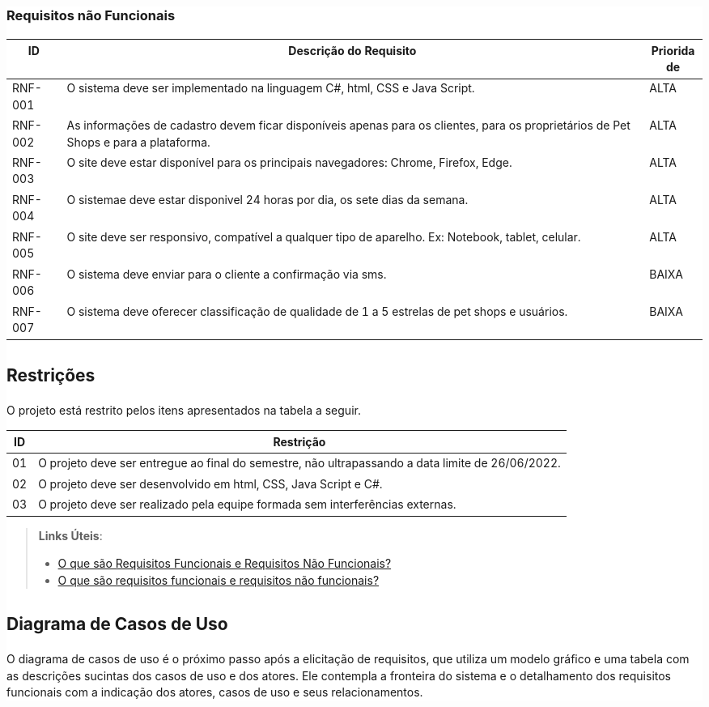 ### Requisitos não Funcionais

|ID     | Descrição do Requisito  |Prioridade |
|-------|-------------------------|----|
|RNF-001| O sistema deve ser implementado na linguagem C#, html, CSS e Java Script. | ALTA | 
|RNF-002| As informações de cadastro devem ficar disponíveis apenas para os clientes, para os proprietários de Pet Shops e para a plataforma. | ALTA |
|RNF-003| O site deve estar disponível para os principais navegadores: Chrome, Firefox, Edge. | ALTA |
|RNF-004| O sistemae deve estar disponivel 24 horas por dia, os sete dias da semana. | ALTA |
|RNF-005| O site deve ser responsivo, compatível a qualquer tipo de aparelho. Ex: Notebook, tablet, celular. | ALTA |
|RNF-006| O sistema deve enviar para o cliente a confirmação via sms.| BAIXA |
|RNF-007| O sistema deve oferecer classificação de qualidade de 1 a 5 estrelas de pet shops e usuários. | BAIXA |

## Restrições

O projeto está restrito pelos itens apresentados na tabela a seguir.

|ID| Restrição                                             |
|--|-------------------------------------------------------|
|01| O projeto deve ser entregue ao final do semestre, não ultrapassando a data limite de 26/06/2022.|
|02| O projeto deve ser desenvolvido em html, CSS, Java Script e C#.|
|03| O projeto deve ser realizado pela equipe formada sem interferências externas. |

> **Links Úteis**:
> - [O que são Requisitos Funcionais e Requisitos Não Funcionais?](https://codificar.com.br/requisitos-funcionais-nao-funcionais/)
> - [O que são requisitos funcionais e requisitos não funcionais?](https://analisederequisitos.com.br/requisitos-funcionais-e-requisitos-nao-funcionais-o-que-sao/)

## Diagrama de Casos de Uso

O diagrama de casos de uso é o próximo passo após a elicitação de requisitos, que utiliza um modelo gráfico e uma tabela com as descrições sucintas dos casos de uso e dos atores. Ele contempla a fronteira do sistema e o detalhamento dos requisitos funcionais com a indicação dos atores, casos de uso e seus relacionamentos. 
